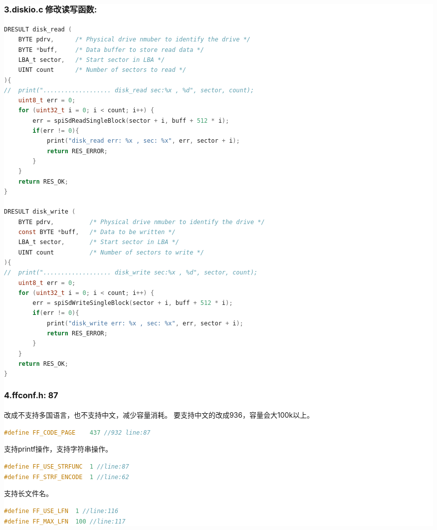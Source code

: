 ### 3.diskio.c 修改读写函数:
```c
DRESULT disk_read (
	BYTE pdrv,		/* Physical drive nmuber to identify the drive */
	BYTE *buff,		/* Data buffer to store read data */
	LBA_t sector,	/* Start sector in LBA */
	UINT count		/* Number of sectors to read */
){
//	print("................... disk_read sec:%x , %d", sector, count);
	uint8_t err = 0;
	for (uint32_t i = 0; i < count; i++) {
		err = spiSdReadSingleBlock(sector + i, buff + 512 * i);
		if(err != 0){
			print("disk_read err: %x , sec: %x", err, sector + i);
			return RES_ERROR;
		}
	}
	return RES_OK;
}

DRESULT disk_write (
	BYTE pdrv,			/* Physical drive nmuber to identify the drive */
	const BYTE *buff,	/* Data to be written */
	LBA_t sector,		/* Start sector in LBA */
	UINT count			/* Number of sectors to write */
){
//	print("................... disk_write sec:%x , %d", sector, count);
	uint8_t err = 0;
	for (uint32_t i = 0; i < count; i++) {
		err = spiSdWriteSingleBlock(sector + i, buff + 512 * i);
		if(err != 0){
			print("disk_write err: %x , sec: %x", err, sector + i);
			return RES_ERROR;
		}
	}
	return RES_OK;
}


```

### 4.ffconf.h: 87
改成不支持多国语言，也不支持中文，减少容量消耗。
要支持中文的改成936，容量会大100k以上。
```c
#define FF_CODE_PAGE	437 //932 line:87
```
支持printf操作，支持字符串操作。
```c
#define FF_USE_STRFUNC	1 //line:87
#define FF_STRF_ENCODE	1 //line:62
```
支持长文件名。
```c
#define FF_USE_LFN	1 //line:116
#define FF_MAX_LFN	100 //line:117
```
